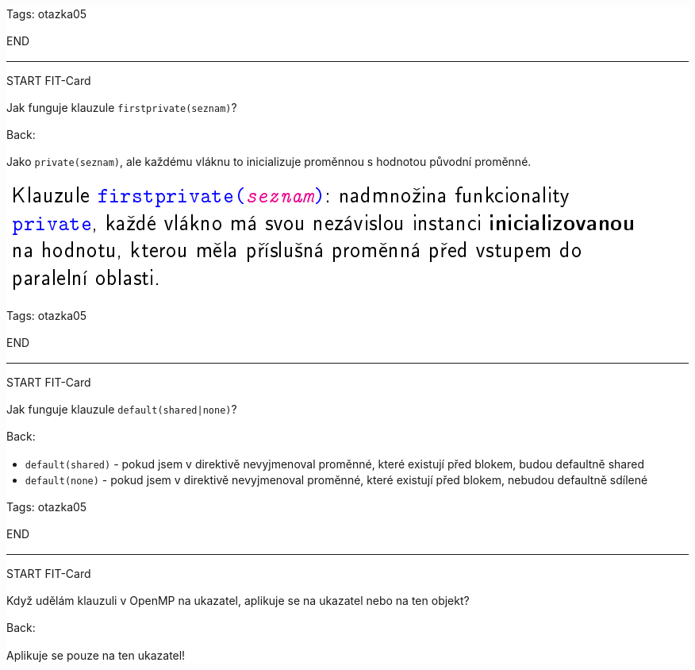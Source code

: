 
Tags: otazka05

END

---


START
FIT-Card

Jak funguje klauzule `firstprivate(seznam)`?

Back:

Jako `private(seznam)`, ale každému vláknu to inicializuje proměnnou s hodnotou původní proměnné.


![](../../../Assets/Pasted%20image%2020250227101251.png)


Tags: otazka05

END

---


START
FIT-Card

Jak funguje klauzule `default(shared|none)`?

Back:

- `default(shared)` - pokud jsem v direktivě nevyjmenoval proměnné, které existují před blokem, budou defaultně shared
- `default(none)` - pokud jsem v direktivě nevyjmenoval proměnné, které existují před blokem, nebudou defaultně sdílené

Tags: otazka05

END

---


START
FIT-Card

Když udělám klauzuli v OpenMP na ukazatel, aplikuje se na ukazatel nebo na ten objekt?

Back:

Aplikuje se pouze na ten ukazatel!
